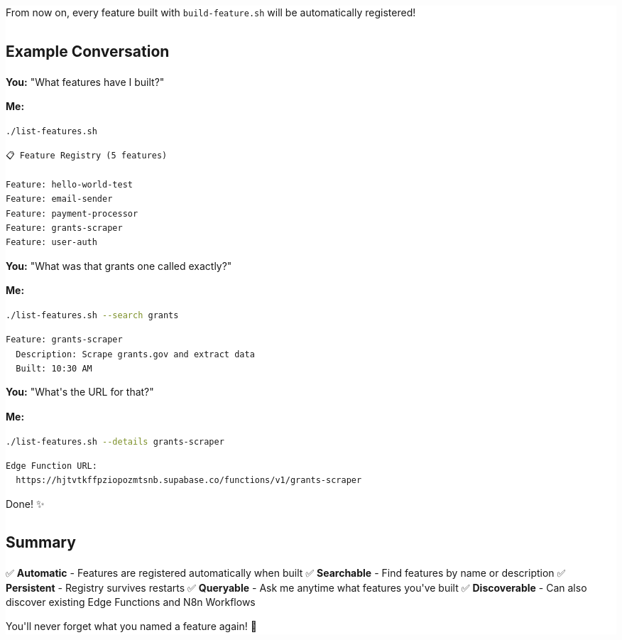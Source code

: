From now on, every feature built with `build-feature.sh` will be automatically registered!

## Example Conversation

**You:** "What features have I built?"

**Me:**
```bash
./list-features.sh
```

```
📋 Feature Registry (5 features)

Feature: hello-world-test
Feature: email-sender
Feature: payment-processor
Feature: grants-scraper
Feature: user-auth
```

**You:** "What was that grants one called exactly?"

**Me:**
```bash
./list-features.sh --search grants
```

```
Feature: grants-scraper
  Description: Scrape grants.gov and extract data
  Built: 10:30 AM
```

**You:** "What's the URL for that?"

**Me:**
```bash
./list-features.sh --details grants-scraper
```

```
Edge Function URL:
  https://hjtvtkffpziopozmtsnb.supabase.co/functions/v1/grants-scraper
```

Done! ✨

## Summary

✅ **Automatic** - Features are registered automatically when built
✅ **Searchable** - Find features by name or description
✅ **Persistent** - Registry survives restarts
✅ **Queryable** - Ask me anytime what features you've built
✅ **Discoverable** - Can also discover existing Edge Functions and N8n Workflows

You'll never forget what you named a feature again! 🎉
